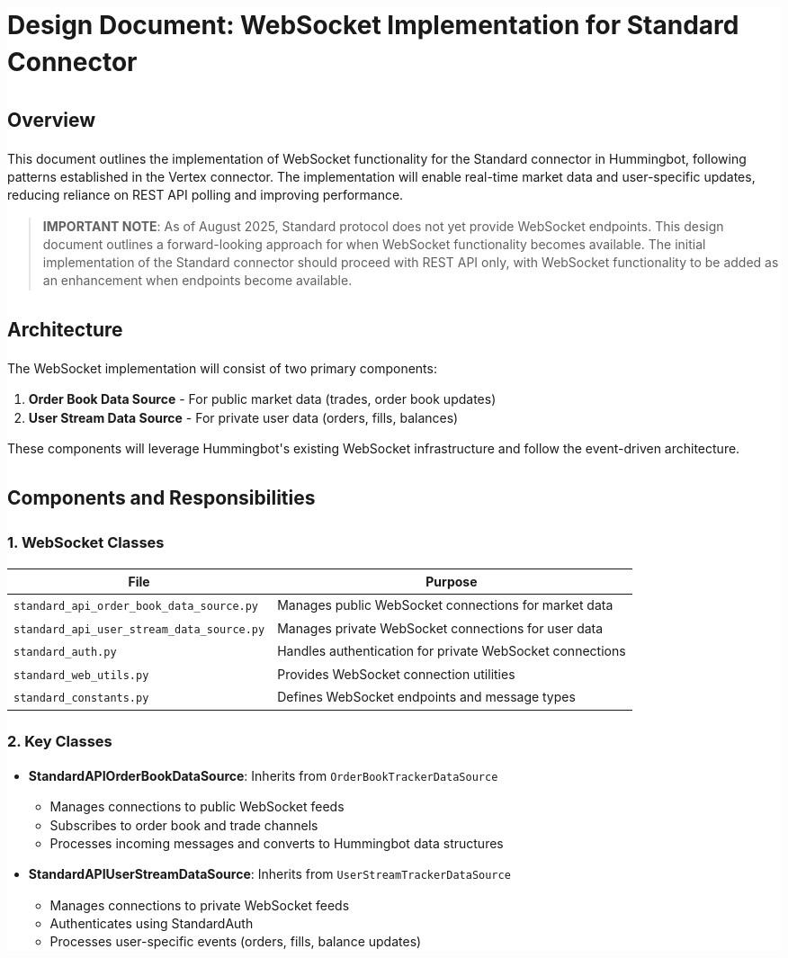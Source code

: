 # Design Document: WebSocket Implementation for Standard Connector

## Overview

This document outlines the implementation of WebSocket functionality for the Standard connector in Hummingbot, following patterns established in the Vertex connector. The implementation will enable real-time market data and user-specific updates, reducing reliance on REST API polling and improving performance.

> **IMPORTANT NOTE**: As of August 2025, Standard protocol does not yet provide WebSocket endpoints. This design document outlines a forward-looking approach for when WebSocket functionality becomes available. The initial implementation of the Standard connector should proceed with REST API only, with WebSocket functionality to be added as an enhancement when endpoints become available.

## Architecture

The WebSocket implementation will consist of two primary components:

1. **Order Book Data Source** - For public market data (trades, order book updates)
2. **User Stream Data Source** - For private user data (orders, fills, balances)

These components will leverage Hummingbot's existing WebSocket infrastructure and follow the event-driven architecture.

## Components and Responsibilities

### 1. WebSocket Classes

| File                                      | Purpose                                                  |
| ----------------------------------------- | -------------------------------------------------------- |
| `standard_api_order_book_data_source.py`  | Manages public WebSocket connections for market data     |
| `standard_api_user_stream_data_source.py` | Manages private WebSocket connections for user data      |
| `standard_auth.py`                        | Handles authentication for private WebSocket connections |
| `standard_web_utils.py`                   | Provides WebSocket connection utilities                  |
| `standard_constants.py`                   | Defines WebSocket endpoints and message types            |

### 2. Key Classes

- **StandardAPIOrderBookDataSource**: Inherits from `OrderBookTrackerDataSource`

  - Manages connections to public WebSocket feeds
  - Subscribes to order book and trade channels
  - Processes incoming messages and converts to Hummingbot data structures

- **StandardAPIUserStreamDataSource**: Inherits from `UserStreamTrackerDataSource`
  - Manages connections to private WebSocket feeds
  - Authenticates using StandardAuth
  - Processes user-specific events (orders, fills, balance updates)
